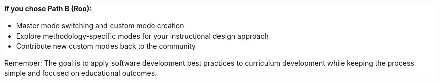 **If you chose Path B (Roo):**
- Master mode switching and custom mode creation
- Explore methodology-specific modes for your instructional design approach
- Contribute new custom modes back to the community

Remember: The goal is to apply software development best practices to curriculum development while keeping the process simple and focused on educational outcomes.